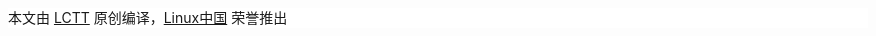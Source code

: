 本文由 [LCTT](https://github.com/LCTT/TranslateProject) 原创编译，[Linux中国](https://linux.cn/) 荣誉推出

[a]: https://opensource.com/users/clcollins
[b]: https://github.com/lujun9972
[1]: https://opensource.com/sites/default/files/styles/image-full-size/public/lead-images/raspberrypi_cartoon.png?itok=m3TcBONJ (Cartoon graphic of Raspberry Pi board)
[2]: https://opensource.com/resources/what-is-kubernetes
[3]: https://kubernetes.io/docs/concepts/scheduling-eviction/taint-and-toleration/
[4]: https://linux.cn/article-12277-1.html
[5]: https://en.wikipedia.org/wiki/Cgroups
[6]: https://en.wikipedia.org/wiki/Classless_Inter-Domain_Routing
[7]: https://github.com/coreos/flannel
[8]: https://kubernetes.io/docs/concepts/services-networking/service/
[9]: https://linux.cn/article-12407-1.html
[10]: https://github.com/clcollins/homelabCloudInit/blob/master/simpleCloudInitService/data/Containerfile
[11]: http://www.w3.org/TR/xhtml1/DTD/xhtml1-strict.dtd"
[12]: https://opensource.com/article/20/4/http-kubernetes-skipper
[13]: https://linux.cn/article-12413-1.html
[14]: https://opensource.com/tags/devops


[#]: collector: (lujun9972)
[#]: translator: (wxy)
[#]: reviewer: (wxy)
[#]: publisher: (wxy)
[#]: url: (https://linux.cn/article-12421-1.html)
[#]: subject: (Build a Kubernetes cluster with the Raspberry Pi)
[#]: via: (https://opensource.com/article/20/6/kubernetes-raspberry-pi)
[#]: author: (Chris Collins https://opensource.com/users/clcollins)